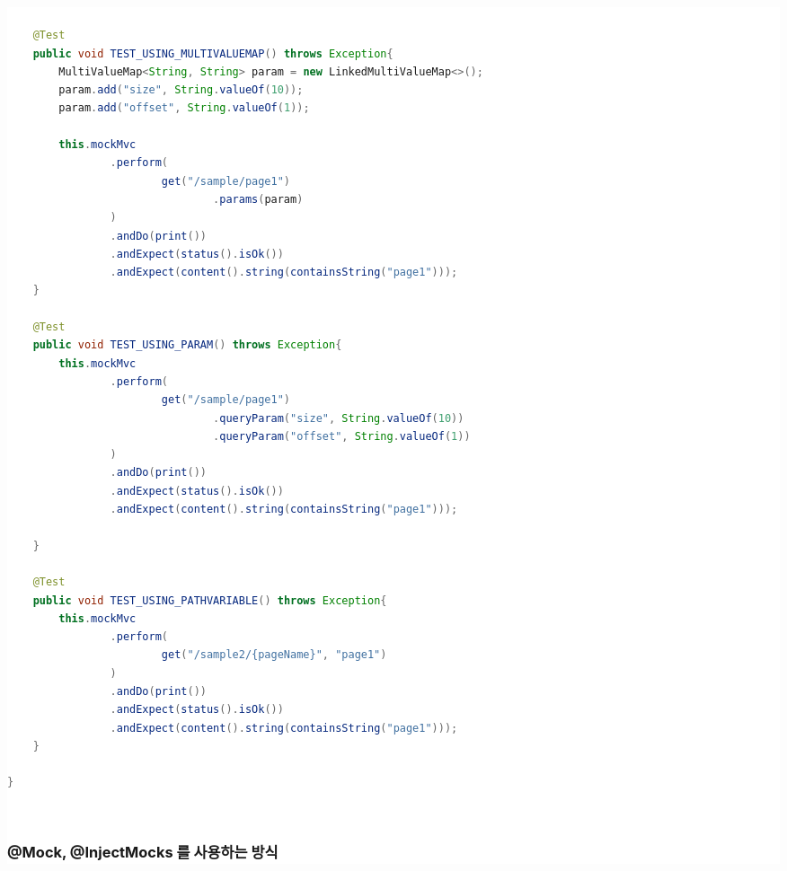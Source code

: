 ```java

    @Test
    public void TEST_USING_MULTIVALUEMAP() throws Exception{
        MultiValueMap<String, String> param = new LinkedMultiValueMap<>();
        param.add("size", String.valueOf(10));
        param.add("offset", String.valueOf(1));

        this.mockMvc
                .perform(
                        get("/sample/page1")
                                .params(param)
                )
                .andDo(print())
                .andExpect(status().isOk())
                .andExpect(content().string(containsString("page1")));
    }

    @Test
    public void TEST_USING_PARAM() throws Exception{
        this.mockMvc
                .perform(
                        get("/sample/page1")
                                .queryParam("size", String.valueOf(10))
                                .queryParam("offset", String.valueOf(1))
                )
                .andDo(print())
                .andExpect(status().isOk())
                .andExpect(content().string(containsString("page1")));

    }

    @Test
    public void TEST_USING_PATHVARIABLE() throws Exception{
        this.mockMvc
                .perform(
                        get("/sample2/{pageName}", "page1")
                )
                .andDo(print())
                .andExpect(status().isOk())
                .andExpect(content().string(containsString("page1")));
    }

}

```

<br/>



### @Mock, @InjectMocks 를 사용하는 방식
